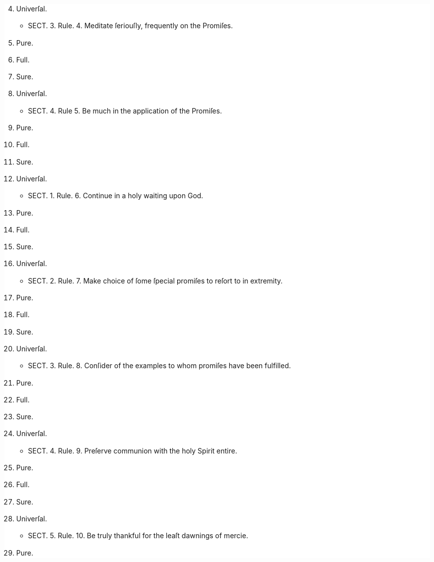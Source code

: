 4. Univerſal.

      * SECT. 3. Rule. 4. Meditate ſeriouſly, frequently on the Promiſes.

1. Pure.

2. Full.

3. Sure.

4. Univerſal.

      * SECT. 4. Rule 5. Be much in the application of the Promiſes.

1. Pure.

2. Full.

3. Sure.

4. Univerſal.

      * SECT. 1. Rule. 6. Continue in a holy waiting upon God.

1. Pure.

2. Full.

3. Sure.

4. Univerſal.

      * SECT. 2. Rule. 7. Make choice of ſome ſpecial promiſes to reſort to in extremity.

1. Pure.

2. Full.

3. Sure.

4. Univerſal.

      * SECT. 3. Rule. 8. Conſider of the examples to whom promiſes have been fulfilled.

1. Pure.

2. Full.

3. Sure.

4. Univerſal.

      * SECT. 4. Rule. 9. Preſerve communion with the holy Spirit entire.

1. Pure.

2. Full.

3. Sure.

4. Univerſal.

      * SECT. 5. Rule. 10. Be truly thankful for the leaſt dawnings of mercie.

1. Pure.
